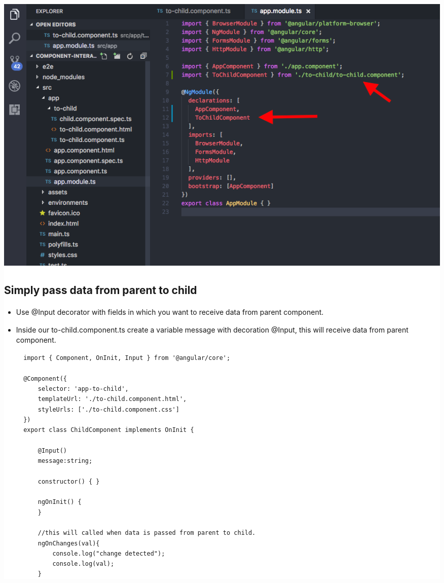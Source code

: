![Alt text](./src/assets/module.png?raw=true "import in main module")

## Simply pass data from parent to child
- Use @Input decorator with fields in which you want to receive data from parent component.     
- Inside our to-child.component.ts create a variable message with decoration @Input, this will receive data from parent component.  

        import { Component, OnInit, Input } from '@angular/core';

        @Component({
            selector: 'app-to-child',
            templateUrl: './to-child.component.html',
            styleUrls: ['./to-child.component.css']
        })
        export class ChildComponent implements OnInit {

            @Input()
            message:string;

            constructor() { }

            ngOnInit() {
            }

            //this will called when data is passed from parent to child.
            ngOnChanges(val){
                console.log("change detected");
                console.log(val);                
            }
